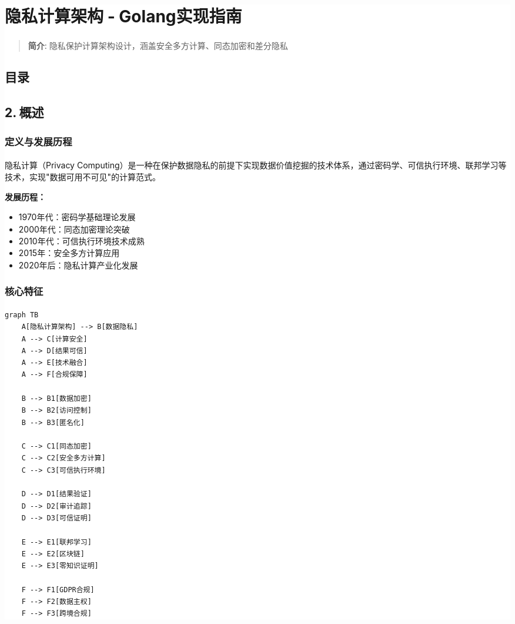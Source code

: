 ﻿# 隐私计算架构 - Golang实现指南

> **简介**: 隐私保护计算架构设计，涵盖安全多方计算、同态加密和差分隐私

## 目录

## 2. 概述

### 定义与发展历程

隐私计算（Privacy Computing）是一种在保护数据隐私的前提下实现数据价值挖掘的技术体系，通过密码学、可信执行环境、联邦学习等技术，实现"数据可用不可见"的计算范式。

**发展历程：**

- 1970年代：密码学基础理论发展
- 2000年代：同态加密理论突破
- 2010年代：可信执行环境技术成熟
- 2015年：安全多方计算应用
- 2020年后：隐私计算产业化发展

### 核心特征

```mermaid
graph TB
    A[隐私计算架构] --> B[数据隐私]
    A --> C[计算安全]
    A --> D[结果可信]
    A --> E[技术融合]
    A --> F[合规保障]
    
    B --> B1[数据加密]
    B --> B2[访问控制]
    B --> B3[匿名化]
    
    C --> C1[同态加密]
    C --> C2[安全多方计算]
    C --> C3[可信执行环境]
    
    D --> D1[结果验证]
    D --> D2[审计追踪]
    D --> D3[可信证明]
    
    E --> E1[联邦学习]
    E --> E2[区块链]
    E --> E3[零知识证明]
    
    F --> F1[GDPR合规]
    F --> F2[数据主权]
    F --> F3[跨境合规]

```
